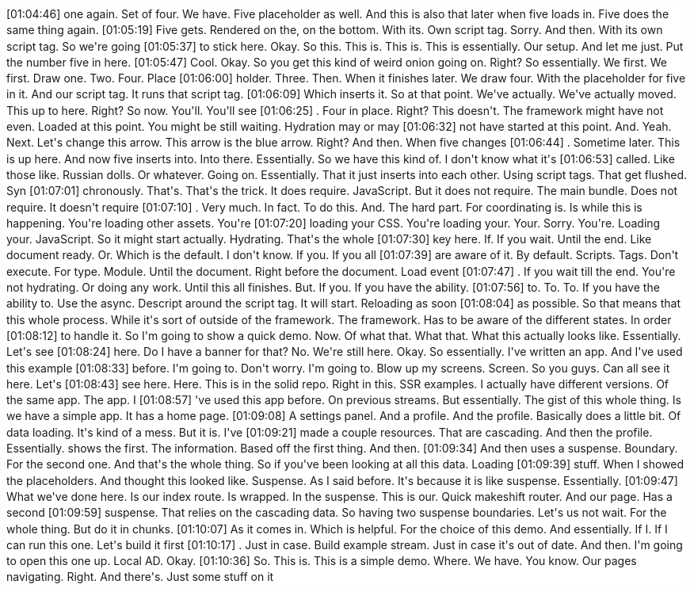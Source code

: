 [01:04:46]  one again. Set of four. We have. Five placeholder as well. And this is also that later when five loads in. Five does the same thing again.
[01:05:19]  Five gets. Rendered on the, on the bottom. With its. Own script tag. Sorry. And then. With its own script tag. So we're going
[01:05:37]  to stick here. Okay. So this. This is. This is. This is essentially. Our setup. And let me just. Put the number five in here.
[01:05:47]  Cool. Okay. So you get this kind of weird onion going on. Right? So essentially. We first. We first. Draw one. Two. Four. Place
[01:06:00] holder. Three. Then. When it finishes later. We draw four. With the placeholder for five in it. And our script tag. It runs that script tag.
[01:06:09]  Which inserts it. So at that point. We've actually. We've actually moved. This up to here. Right? So now. You'll. You'll see
[01:06:25] . Four in place. Right? This doesn't. The framework might have not even. Loaded at this point. You might be still waiting. Hydration may or may
[01:06:32]  not have started at this point. And. Yeah. Next. Let's change this arrow. This arrow is the blue arrow. Right? And then. When five changes
[01:06:44] . Sometime later. This is up here. And now five inserts into. Into there. Essentially. So we have this kind of. I don't know what it's
[01:06:53]  called. Like those like. Russian dolls. Or whatever. Going on. Essentially. That it just inserts into each other. Using script tags. That get flushed. Syn
[01:07:01] chronously. That's. That's the trick. It does require. JavaScript. But it does not require. The main bundle. Does not require. It doesn't require
[01:07:10] . Very much. In fact. To do this. And. The hard part. For coordinating is. Is while this is happening. You're loading other assets. You're
[01:07:20]  loading your CSS. You're loading your. Your. Sorry. You're. Loading your. JavaScript. So it might start actually. Hydrating. That's the whole
[01:07:30]  key here. If. If you wait. Until the end. Like document ready. Or. Which is the default. I don't know. If you. If you all
[01:07:39]  are aware of it. By default. Scripts. Tags. Don't execute. For type. Module. Until the document. Right before the document. Load event
[01:07:47] . If you wait till the end. You're not hydrating. Or doing any work. Until this all finishes. But. If you. If you have the ability.
[01:07:56]  to. To. To. If you have the ability to. Use the async. Descript around the script tag. It will start. Reloading as soon
[01:08:04]  as possible. So that means that this whole process. While it's sort of outside of the framework. The framework. Has to be aware of the different states. In order
[01:08:12]  to handle it. So I'm going to show a quick demo. Now. Of what that. What that. What this actually looks like. Essentially. Let's see
[01:08:24]  here. Do I have a banner for that? No. We're still here. Okay. So essentially. I've written an app. And I've used this example
[01:08:33]  before. I'm going to. Don't worry. I'm going to. Blow up my screens. Screen. So you guys. Can all see it here. Let's
[01:08:43]  see here. Here. This is in the solid repo. Right in this. SSR examples. I actually have different versions. Of the same app. The app. I
[01:08:57] 've used this app before. On previous streams. But essentially. The gist of this whole thing. Is we have a simple app. It has a home page.
[01:09:08]  A settings panel. And a profile. And the profile. Basically does a little bit. Of data loading. It's kind of a mess. But it is. I've
[01:09:21]  made a couple resources. That are cascading. And then the profile. Essentially. shows the first. The information. Based off the first thing. And then.
[01:09:34]  And then uses a suspense. Boundary. For the second one. And that's the whole thing. So if you've been looking at all this data. Loading
[01:09:39]  stuff. When I showed the placeholders. And thought this looked like. Suspense. As I said before. It's because it is like suspense. Essentially.
[01:09:47]  What we've done here. Is our index route. Is wrapped. In the suspense. This is our. Quick makeshift router. And our page. Has a second
[01:09:59]  suspense. That relies on the cascading data. So having two suspense boundaries. Let's us not wait. For the whole thing. But do it in chunks.
[01:10:07]  As it comes in. Which is helpful. For the choice of this demo. And essentially. If I. If I can run this one. Let's build it first
[01:10:17] . Just in case. Build example stream. Just in case it's out of date. And then. I'm going to open this one up. Local AD. Okay.
[01:10:36]  So. This is. This is a simple demo. Where. We have. You know. Our pages navigating. Right. And there's. Just some stuff on it